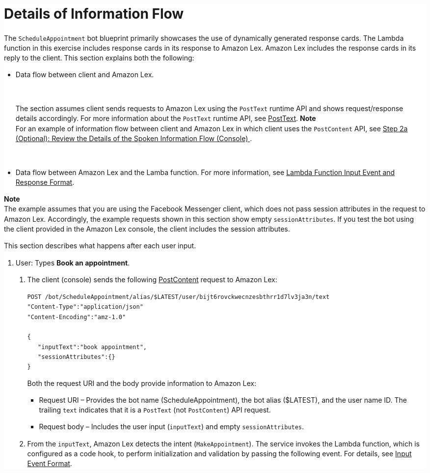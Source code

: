 # Details of Information Flow<a name="ex1-sch-appt-info-flow-details"></a>

The `ScheduleAppointment` bot blueprint primarily showcases the use of dynamically generated response cards\. The Lambda function in this exercise includes response cards in its response to Amazon Lex\. Amazon Lex includes the response cards in its reply to the client\. This section explains both the following:

+ Data flow between client and Amazon Lex\.

   

  The section assumes client sends requests to Amazon Lex using the `PostText` runtime API and shows request/response details accordingly\. For more information about the `PostText` runtime API, see [PostText](API_runtime_PostText.md)\.
**Note**  
For an example of information flow between client and Amazon Lex in which client uses the `PostContent` API, see [Step 2a \(Optional\): Review the Details of the Spoken Information Flow \(Console\) ](gs-bp-details-postcontent-flow.md)\.

   

+ Data flow between Amazon Lex and the Lamba function\. For more information, see [Lambda Function Input Event and Response Format](lambda-input-response-format.md)\.

**Note**  
The example assumes that you are using the Facebook Messenger client, which does not pass session attributes in the request to Amazon Lex\. Accordingly, the example requests shown in this section show empty `sessionAttributes`\. If you test the bot using the client provided in the Amazon Lex console, the client includes the session attributes\.

This section describes what happens after each user input\.

1. User: Types **Book an appointment**\.

   1. The client \(console\) sends the following [PostContent](API_runtime_PostContent.md) request to Amazon Lex:

      ```
      POST /bot/ScheduleAppointment/alias/$LATEST/user/bijt6rovckwecnzesbthrr1d7lv3ja3n/text
      "Content-Type":"application/json"
      "Content-Encoding":"amz-1.0"
      
      {
         "inputText":"book appointment",
         "sessionAttributes":{}
      }
      ```

      Both the request URI and the body provide information to Amazon Lex:

      + Request URI – Provides the bot name \(ScheduleAppointment\), the bot alias \($LATEST\), and the user name ID\. The trailing `text` indicates that it is a `PostText` \(not `PostContent`\) API request\.

      + Request body – Includes the user input \(`inputText`\) and empty `sessionAttributes`\. 

   1. From the `inputText`, Amazon Lex detects the intent \(`MakeAppointment`\)\. The service invokes the Lambda function, which is configured as a code hook, to perform initialization and validation by passing the following event\. For details, see [Input Event Format](lambda-input-response-format.md#using-lambda-input-event-format)\.
